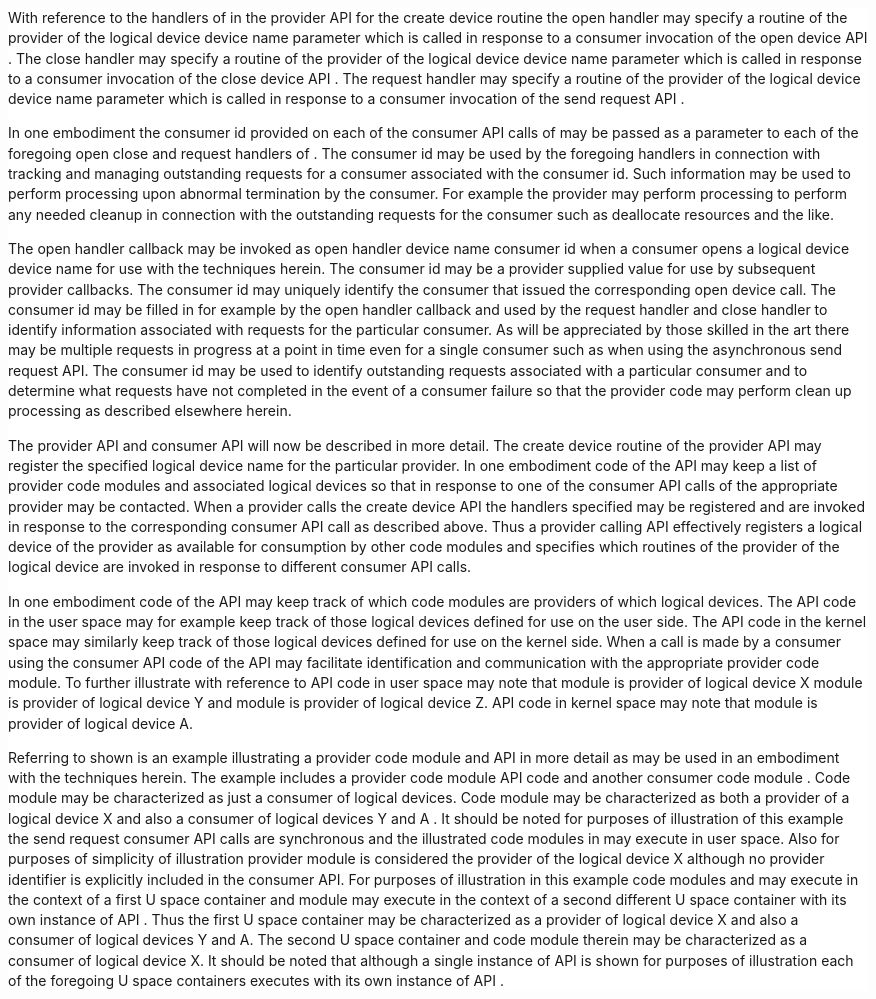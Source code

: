 
With reference to the handlers of in the provider API for the create device routine the open handler may specify a routine of the provider of the logical device device name parameter which is called in response to a consumer invocation of the open device API . The close handler may specify a routine of the provider of the logical device device name parameter which is called in response to a consumer invocation of the close device API . The request handler may specify a routine of the provider of the logical device device name parameter which is called in response to a consumer invocation of the send request API .

In one embodiment the consumer id provided on each of the consumer API calls of may be passed as a parameter to each of the foregoing open close and request handlers of . The consumer id may be used by the foregoing handlers in connection with tracking and managing outstanding requests for a consumer associated with the consumer id. Such information may be used to perform processing upon abnormal termination by the consumer. For example the provider may perform processing to perform any needed cleanup in connection with the outstanding requests for the consumer such as deallocate resources and the like.

The open handler callback may be invoked as open handler device name consumer id when a consumer opens a logical device device name for use with the techniques herein. The consumer id may be a provider supplied value for use by subsequent provider callbacks. The consumer id may uniquely identify the consumer that issued the corresponding open device call. The consumer id may be filled in for example by the open handler callback and used by the request handler and close handler to identify information associated with requests for the particular consumer. As will be appreciated by those skilled in the art there may be multiple requests in progress at a point in time even for a single consumer such as when using the asynchronous send request API. The consumer id may be used to identify outstanding requests associated with a particular consumer and to determine what requests have not completed in the event of a consumer failure so that the provider code may perform clean up processing as described elsewhere herein.

The provider API and consumer API will now be described in more detail. The create device routine of the provider API may register the specified logical device name for the particular provider. In one embodiment code of the API may keep a list of provider code modules and associated logical devices so that in response to one of the consumer API calls of the appropriate provider may be contacted. When a provider calls the create device API the handlers specified may be registered and are invoked in response to the corresponding consumer API call as described above. Thus a provider calling API effectively registers a logical device of the provider as available for consumption by other code modules and specifies which routines of the provider of the logical device are invoked in response to different consumer API calls.

In one embodiment code of the API may keep track of which code modules are providers of which logical devices. The API code in the user space may for example keep track of those logical devices defined for use on the user side. The API code in the kernel space may similarly keep track of those logical devices defined for use on the kernel side. When a call is made by a consumer using the consumer API code of the API may facilitate identification and communication with the appropriate provider code module. To further illustrate with reference to API code in user space may note that module is provider of logical device X module is provider of logical device Y and module is provider of logical device Z. API code in kernel space may note that module is provider of logical device A.

Referring to shown is an example illustrating a provider code module and API in more detail as may be used in an embodiment with the techniques herein. The example includes a provider code module API code and another consumer code module . Code module may be characterized as just a consumer of logical devices. Code module may be characterized as both a provider of a logical device X and also a consumer of logical devices Y and A . It should be noted for purposes of illustration of this example the send request consumer API calls are synchronous and the illustrated code modules in may execute in user space. Also for purposes of simplicity of illustration provider module is considered the provider of the logical device X although no provider identifier is explicitly included in the consumer API. For purposes of illustration in this example code modules and may execute in the context of a first U space container and module may execute in the context of a second different U space container with its own instance of API . Thus the first U space container may be characterized as a provider of logical device X and also a consumer of logical devices Y and A. The second U space container and code module therein may be characterized as a consumer of logical device X. It should be noted that although a single instance of API is shown for purposes of illustration each of the foregoing U space containers executes with its own instance of API .
